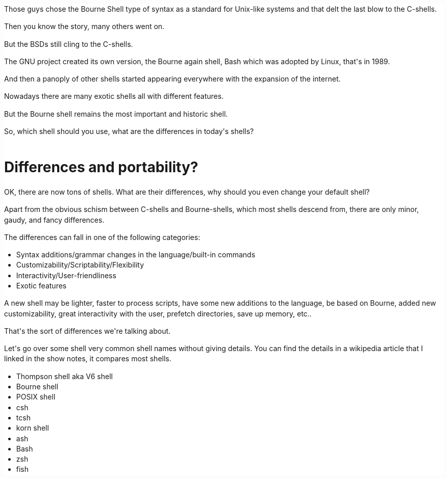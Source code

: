 Those guys chose the Bourne Shell type of syntax as a standard for
Unix-like systems and that delt the last blow to the C-shells.

Then you know the story, many others went on.

But the BSDs still cling to the C-shells.

The GNU project created its own version, the Bourne again shell, Bash
which was adopted by Linux, that's in 1989.

And then a panoply of other shells started appearing everywhere with
the expansion of the internet.

Nowadays there are many exotic shells all with different features.

But the Bourne shell remains the most important and historic shell.

So, which shell should you use, what are the differences in today's
shells?


# Differences and portability?


OK, there are now tons of shells.
What are their differences, why should you even change your default shell?

Apart from the obvious schism between C-shells and Bourne-shells, which most
shells descend from, there are only minor, gaudy, and fancy differences.


The differences can fall in one of the following categories:

* Syntax additions/grammar changes in the language/built-in commands
* Customizability/Scriptability/Flexibility
* Interactivity/User-friendliness
* Exotic features


A new shell may be lighter, faster to process scripts, have some new
additions to the language, be based on Bourne, added new customizability,
great interactivity with the user, prefetch directories, save up memory,
etc..

That's the sort of differences we're talking about.

Let's go over some shell very common shell names without giving details.
You can find the details in a wikipedia article that I linked in the
show notes, it compares most shells.

* Thompson shell aka V6 shell
* Bourne shell
* POSIX shell
* csh
* tcsh
* korn shell
* ash
* Bash
* zsh
* fish
